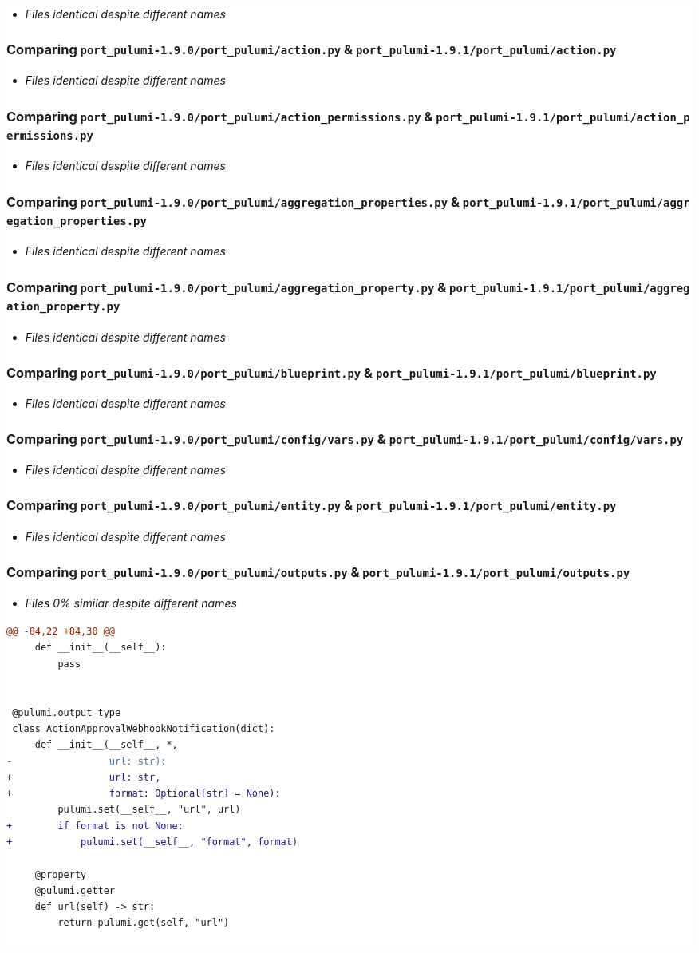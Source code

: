  * *Files identical despite different names*

### Comparing `port_pulumi-1.9.0/port_pulumi/action.py` & `port_pulumi-1.9.1/port_pulumi/action.py`

 * *Files identical despite different names*

### Comparing `port_pulumi-1.9.0/port_pulumi/action_permissions.py` & `port_pulumi-1.9.1/port_pulumi/action_permissions.py`

 * *Files identical despite different names*

### Comparing `port_pulumi-1.9.0/port_pulumi/aggregation_properties.py` & `port_pulumi-1.9.1/port_pulumi/aggregation_properties.py`

 * *Files identical despite different names*

### Comparing `port_pulumi-1.9.0/port_pulumi/aggregation_property.py` & `port_pulumi-1.9.1/port_pulumi/aggregation_property.py`

 * *Files identical despite different names*

### Comparing `port_pulumi-1.9.0/port_pulumi/blueprint.py` & `port_pulumi-1.9.1/port_pulumi/blueprint.py`

 * *Files identical despite different names*

### Comparing `port_pulumi-1.9.0/port_pulumi/config/vars.py` & `port_pulumi-1.9.1/port_pulumi/config/vars.py`

 * *Files identical despite different names*

### Comparing `port_pulumi-1.9.0/port_pulumi/entity.py` & `port_pulumi-1.9.1/port_pulumi/entity.py`

 * *Files identical despite different names*

### Comparing `port_pulumi-1.9.0/port_pulumi/outputs.py` & `port_pulumi-1.9.1/port_pulumi/outputs.py`

 * *Files 0% similar despite different names*

```diff
@@ -84,22 +84,30 @@
     def __init__(__self__):
         pass
 
 
 @pulumi.output_type
 class ActionApprovalWebhookNotification(dict):
     def __init__(__self__, *,
-                 url: str):
+                 url: str,
+                 format: Optional[str] = None):
         pulumi.set(__self__, "url", url)
+        if format is not None:
+            pulumi.set(__self__, "format", format)
 
     @property
     @pulumi.getter
     def url(self) -> str:
         return pulumi.get(self, "url")
 
```